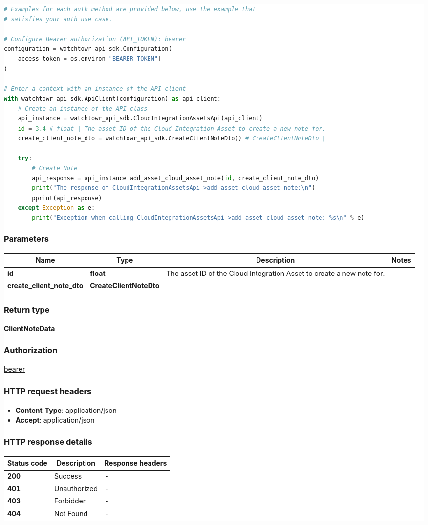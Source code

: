 ```python
# Examples for each auth method are provided below, use the example that
# satisfies your auth use case.

# Configure Bearer authorization (API_TOKEN): bearer
configuration = watchtowr_api_sdk.Configuration(
    access_token = os.environ["BEARER_TOKEN"]
)

# Enter a context with an instance of the API client
with watchtowr_api_sdk.ApiClient(configuration) as api_client:
    # Create an instance of the API class
    api_instance = watchtowr_api_sdk.CloudIntegrationAssetsApi(api_client)
    id = 3.4 # float | The asset ID of the Cloud Integration Asset to create a new note for.
    create_client_note_dto = watchtowr_api_sdk.CreateClientNoteDto() # CreateClientNoteDto | 

    try:
        # Create Note
        api_response = api_instance.add_asset_cloud_asset_note(id, create_client_note_dto)
        print("The response of CloudIntegrationAssetsApi->add_asset_cloud_asset_note:\n")
        pprint(api_response)
    except Exception as e:
        print("Exception when calling CloudIntegrationAssetsApi->add_asset_cloud_asset_note: %s\n" % e)
```



### Parameters


Name | Type | Description  | Notes
------------- | ------------- | ------------- | -------------
 **id** | **float**| The asset ID of the Cloud Integration Asset to create a new note for. | 
 **create_client_note_dto** | [**CreateClientNoteDto**](CreateClientNoteDto.md)|  | 

### Return type

[**ClientNoteData**](ClientNoteData.md)

### Authorization

[bearer](../README.md#bearer)

### HTTP request headers

 - **Content-Type**: application/json
 - **Accept**: application/json

### HTTP response details

| Status code | Description | Response headers |
|-------------|-------------|------------------|
**200** | Success |  -  |
**401** | Unauthorized |  -  |
**403** | Forbidden |  -  |
**404** | Not Found |  -  |
